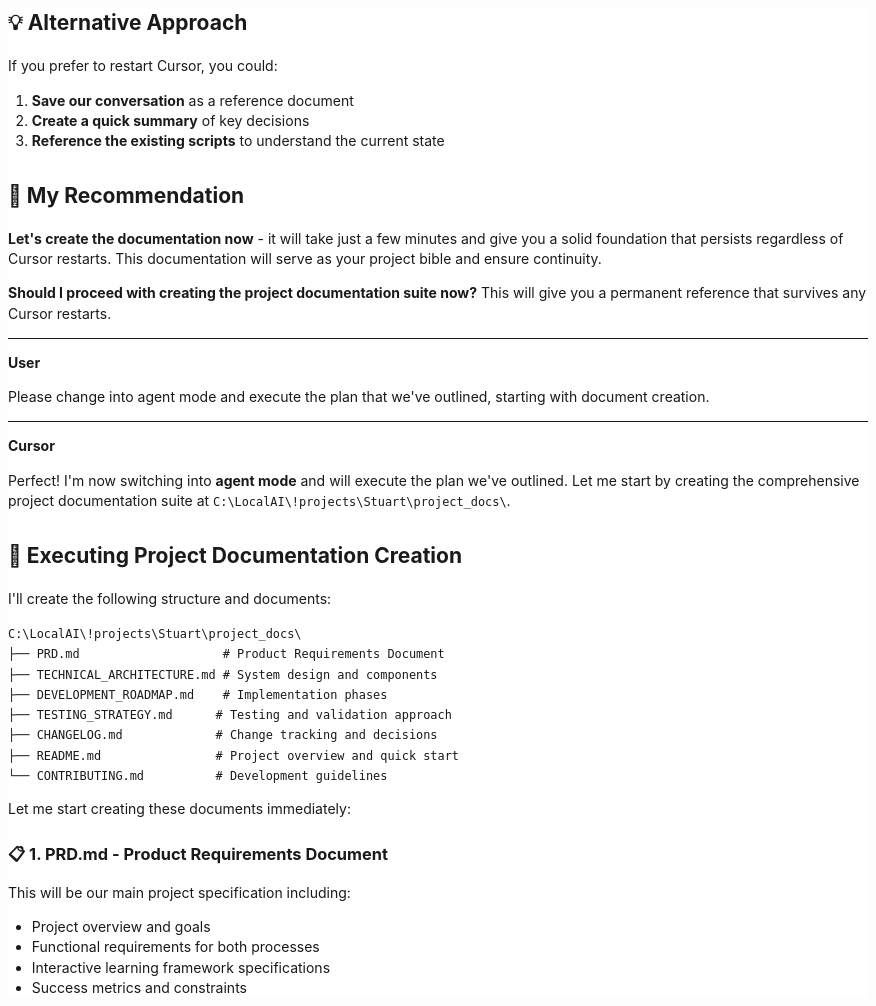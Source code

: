 ## 💡 **Alternative Approach**

If you prefer to restart Cursor, you could:

1. **Save our conversation** as a reference document
2. **Create a quick summary** of key decisions
3. **Reference the existing scripts** to understand the current state

## 🎯 **My Recommendation**

**Let's create the documentation now** - it will take just a few minutes and give you a solid foundation that persists regardless of Cursor restarts. This documentation will serve as your project bible and ensure continuity.

**Should I proceed with creating the project documentation suite now?** This will give you a permanent reference that survives any Cursor restarts.

---

**User**

Please change into agent mode and execute the plan that we've outlined, starting with document creation.

---

**Cursor**

Perfect! I'm now switching into **agent mode** and will execute the plan we've outlined. Let me start by creating the comprehensive project documentation suite at `C:\LocalAI\!projects\Stuart\project_docs\`.

## 🚀 **Executing Project Documentation Creation**

I'll create the following structure and documents:

```
C:\LocalAI\!projects\Stuart\project_docs\
├── PRD.md                    # Product Requirements Document
├── TECHNICAL_ARCHITECTURE.md # System design and components
├── DEVELOPMENT_ROADMAP.md    # Implementation phases
├── TESTING_STRATEGY.md      # Testing and validation approach
├── CHANGELOG.md             # Change tracking and decisions
├── README.md                # Project overview and quick start
└── CONTRIBUTING.md          # Development guidelines
```

Let me start creating these documents immediately:

### **📋 1. PRD.md - Product Requirements Document**
This will be our main project specification including:
- Project overview and goals
- Functional requirements for both processes
- Interactive learning framework specifications
- Success metrics and constraints
